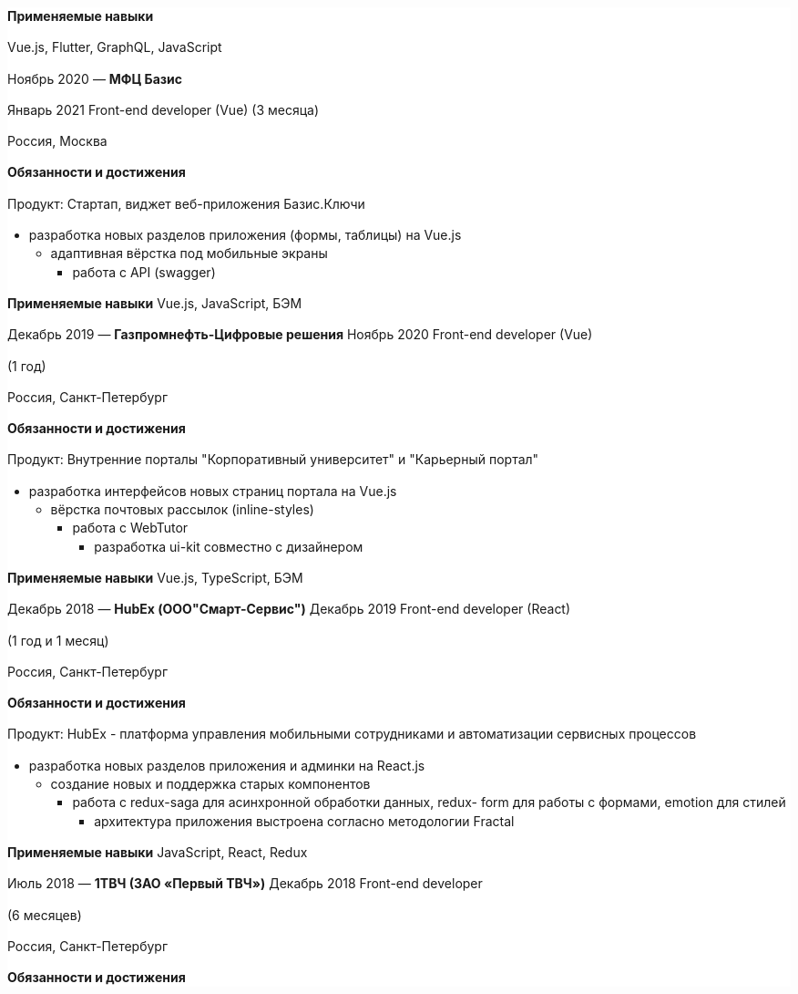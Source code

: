 **Применяемые навыки**

Vue.js, Flutter, GraphQL, JavaScript

Ноябрь 2020 —  **МФЦ Базис**

Январь 2021 Front-end developer (Vue) (3 месяца)

Россия, Москва

**Обязанности и достижения**

Продукт: Стартап, виджет веб-приложения Базис.Ключи

- разработка новых разделов приложения (формы, таблицы) на Vue.js
  - адаптивная вёрстка под мобильные экраны
    - работа с API (swagger)

**Применяемые навыки** Vue.js, JavaScript, БЭМ

Декабрь 2019 —  **Газпромнефть-Цифровые решения** Ноябрь 2020 Front-end developer (Vue)

(1 год)

Россия, Санкт-Петербург

**Обязанности и достижения**

Продукт: Внутренние порталы "Корпоративный университет" и "Карьерный портал"

- разработка интерфейсов новых страниц портала на Vue.js
  - вёрстка почтовых рассылок (inline-styles)
    - работа с WebTutor
      - разработка ui-kit совместно с дизайнером

**Применяемые навыки** Vue.js, TypeScript, БЭМ

Декабрь 2018 —  **HubEx (ООО"Смарт-Сервис")** Декабрь 2019 Front-end developer (React)

(1 год и 1 месяц)

Россия, Санкт-Петербург

**Обязанности и достижения**

Продукт: HubEx - платформа управления мобильными сотрудниками и автоматизации сервисных процессов

- разработка новых разделов приложения и админки на React.js
  - создание новых и поддержка старых компонентов
    - работа с redux-saga для асинхронной обработки данных, redux- form для работы с формами, emotion для стилей
      - архитектура приложения выстроена согласно методологии Fractal

**Применяемые навыки** JavaScript, React, Redux

Июль 2018 —  **1ТВЧ (ЗАО «Первый ТВЧ»)** Декабрь 2018 Front-end developer

(6 месяцев)

Россия, Санкт-Петербург

**Обязанности и достижения**
